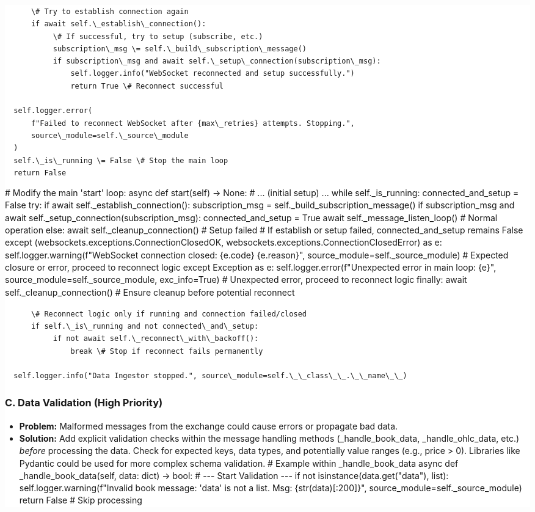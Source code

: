           \# Try to establish connection again
          if await self.\_establish\_connection():
               \# If successful, try to setup (subscribe, etc.)
               subscription\_msg \= self.\_build\_subscription\_message()
               if subscription\_msg and await self.\_setup\_connection(subscription\_msg):
                   self.logger.info("WebSocket reconnected and setup successfully.")
                   return True \# Reconnect successful

      self.logger.error(
          f"Failed to reconnect WebSocket after {max\_retries} attempts. Stopping.",
          source\_module=self.\_source\_module
      )
      self.\_is\_running \= False \# Stop the main loop
      return False

  \# Modify the main 'start' loop:
  async def start(self) \-\> None:
      \# ... (initial setup) ...
      while self.\_is\_running:
          connected\_and\_setup \= False
          try:
              if await self.\_establish\_connection():
                  subscription\_msg \= self.\_build\_subscription\_message()
                  if subscription\_msg and await self.\_setup\_connection(subscription\_msg):
                      connected\_and\_setup \= True
                      await self.\_message\_listen\_loop() \# Normal operation
                  else:
                       await self.\_cleanup\_connection() \# Setup failed
              \# If establish or setup failed, connected\_and\_setup remains False
          except (websockets.exceptions.ConnectionClosedOK, websockets.exceptions.ConnectionClosedError) as e:
               self.logger.warning(f"WebSocket connection closed: {e.code} {e.reason}", source\_module=self.\_source\_module)
               \# Expected closure or error, proceed to reconnect logic
          except Exception as e:
              self.logger.error(f"Unexpected error in main loop: {e}", source\_module=self.\_source\_module, exc\_info=True)
              \# Unexpected error, proceed to reconnect logic
          finally:
               await self.\_cleanup\_connection() \# Ensure cleanup before potential reconnect

          \# Reconnect logic only if running and connection failed/closed
          if self.\_is\_running and not connected\_and\_setup:
               if not await self.\_reconnect\_with\_backoff():
                   break \# Stop if reconnect fails permanently

      self.logger.info("Data Ingestor stopped.", source\_module=self.\_\_class\_\_.\_\_name\_\_)

### **C. Data Validation (High Priority)**

* **Problem:** Malformed messages from the exchange could cause errors or propagate bad data.
* **Solution:** Add explicit validation checks within the message handling methods (\_handle\_book\_data, \_handle\_ohlc\_data, etc.) *before* processing the data. Check for expected keys, data types, and potentially value ranges (e.g., price \> 0). Libraries like Pydantic could be used for more complex schema validation.
  \# Example within \_handle\_book\_data
  async def \_handle\_book\_data(self, data: dict) \-\> bool:
      \# \--- Start Validation \---
      if not isinstance(data.get("data"), list):
           self.logger.warning(f"Invalid book message: 'data' is not a list. Msg: {str(data)\[:200\]}", source\_module=self.\_source\_module)
           return False \# Skip processing
